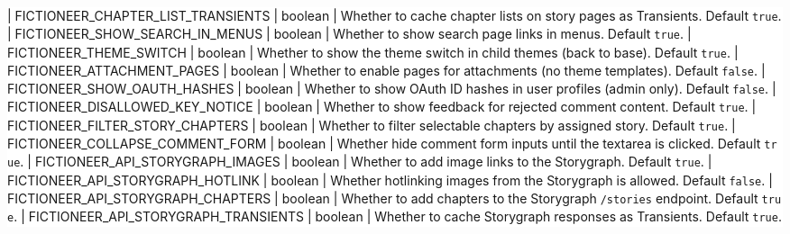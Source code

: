 | FICTIONEER_CHAPTER_LIST_TRANSIENTS | boolean | Whether to cache chapter lists on story pages as Transients. Default `true`.
| FICTIONEER_SHOW_SEARCH_IN_MENUS | boolean | Whether to show search page links in menus. Default `true`.
| FICTIONEER_THEME_SWITCH | boolean | Whether to show the theme switch in child themes (back to base). Default `true`.
| FICTIONEER_ATTACHMENT_PAGES | boolean | Whether to enable pages for attachments (no theme templates). Default `false`.
| FICTIONEER_SHOW_OAUTH_HASHES | boolean | Whether to show OAuth ID hashes in user profiles (admin only). Default `false`.
| FICTIONEER_DISALLOWED_KEY_NOTICE | boolean | Whether to show feedback for rejected comment content. Default `true`.
| FICTIONEER_FILTER_STORY_CHAPTERS | boolean | Whether to filter selectable chapters by assigned story. Default `true`.
| FICTIONEER_COLLAPSE_COMMENT_FORM | boolean | Whether hide comment form inputs until the textarea is clicked. Default `true`.
| FICTIONEER_API_STORYGRAPH_IMAGES | boolean | Whether to add image links to the Storygraph. Default `true`.
| FICTIONEER_API_STORYGRAPH_HOTLINK | boolean | Whether hotlinking images from the Storygraph is allowed. Default `false`.
| FICTIONEER_API_STORYGRAPH_CHAPTERS | boolean | Whether to add chapters to the Storygraph `/stories` endpoint. Default `true`.
| FICTIONEER_API_STORYGRAPH_TRANSIENTS | boolean | Whether to cache Storygraph responses as Transients. Default `true`.
